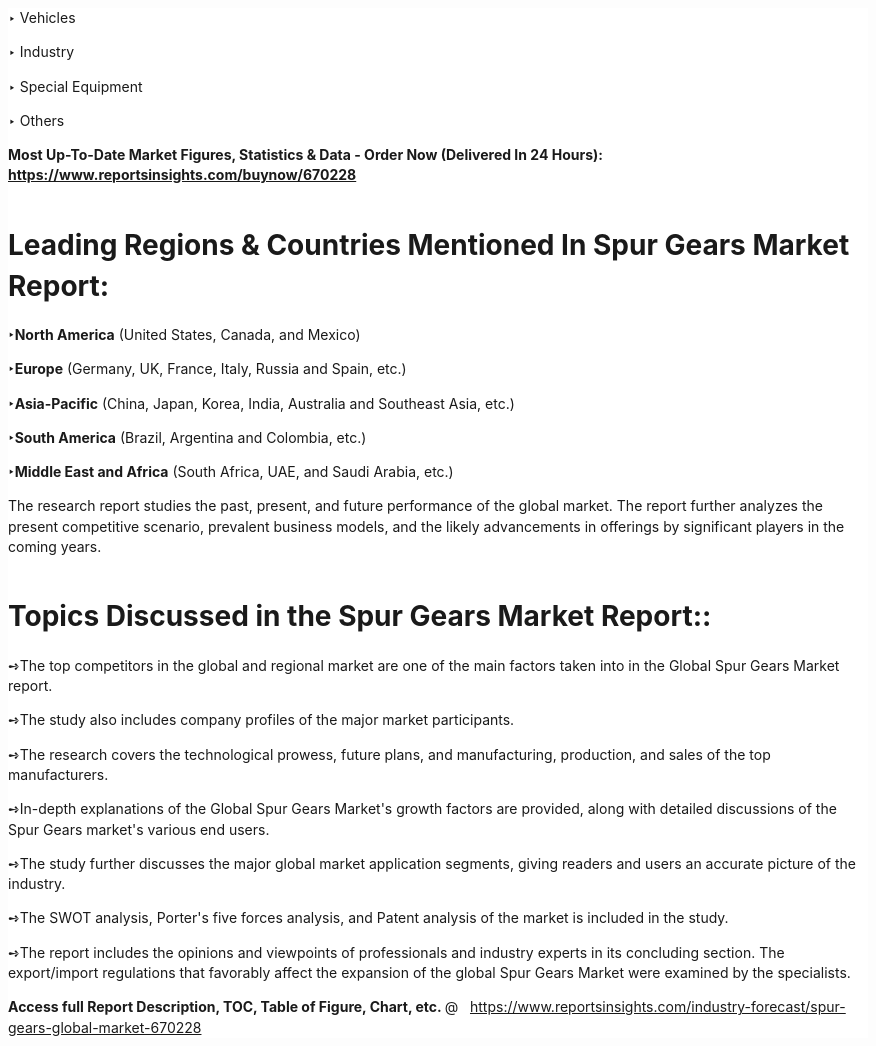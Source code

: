 ‣ Vehicles

‣ Industry

‣ Special Equipment

‣ Others

<strong>Most Up-To-Date Market Figures, Statistics & Data - Order Now (Delivered In 24 Hours): <a href=https://www.reportsinsights.com/buynow/670228>https://www.reportsinsights.com/buynow/670228</a></strong>

# <strong>Leading Regions &amp; Countries Mentioned In Spur Gears Market Report:</strong>

<strong>‣North America</strong> (United States, Canada, and Mexico)

<strong>‣Europe</strong> (Germany, UK, France, Italy, Russia and Spain, etc.)

<strong>‣Asia-Pacific</strong> (China, Japan, Korea, India, Australia and Southeast Asia, etc.)

<strong>‣South America</strong> (Brazil, Argentina and Colombia, etc.)

<strong>‣Middle East and Africa</strong> (South Africa, UAE, and Saudi Arabia, etc.)

The research report studies the past, present, and future performance of the global market. The report further analyzes the present competitive scenario, prevalent business models, and the likely advancements in offerings by significant players in the coming years.

# <strong>Topics Discussed in the Spur Gears Market Report::</strong>

➺The top competitors in the global and regional market are one of the main factors taken into in the Global Spur Gears Market report.

➺The study also includes company profiles of the major market participants.

➺The research covers the technological prowess, future plans, and manufacturing, production, and sales of the top manufacturers.

➺In-depth explanations of the Global Spur Gears Market's growth factors are provided, along with detailed discussions of the Spur Gears market's various end users.

➺The study further discusses the major global market application segments, giving readers and users an accurate picture of the industry.

➺The SWOT analysis, Porter's five forces analysis, and Patent analysis of the market is included in the study.

➺The report includes the opinions and viewpoints of professionals and industry experts in its concluding section. The export/import regulations that favorably affect the expansion of the global Spur Gears Market were examined by the specialists.

<strong>Access full Report Description, TOC, Table of Figure, Chart, etc. </strong>@   <a href=https://www.reportsinsights.com/industry-forecast/spur-gears-global-market-670228 style=color:#0000ff;>https://www.reportsinsights.com/industry-forecast/spur-gears-global-market-670228</a>
